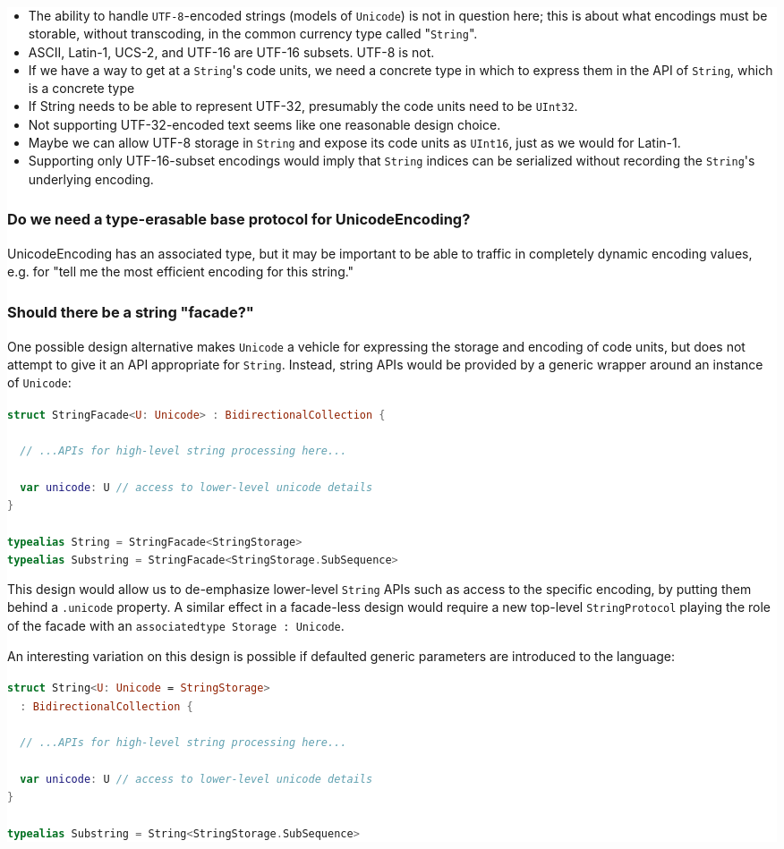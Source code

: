 - The ability to handle `UTF-8`-encoded strings (models of `Unicode`) is not in
  question here; this is about what encodings must be storable, without
  transcoding, in the common currency type called "`String`".
- ASCII, Latin-1, UCS-2, and UTF-16 are UTF-16 subsets.  UTF-8 is not.
- If we have a way to get at a `String`'s code units, we need a concrete type in
  which to express them in the API of `String`, which is a concrete type
- If String needs to be able to represent UTF-32, presumably the code units need
  to be `UInt32`.
- Not supporting UTF-32-encoded text seems like one reasonable design choice.
- Maybe we can allow UTF-8 storage in `String` and expose its code units as
  `UInt16`, just as we would for Latin-1.
- Supporting only UTF-16-subset encodings would imply that `String` indices can
  be serialized without recording the `String`'s underlying encoding.

### Do we need a type-erasable base protocol for UnicodeEncoding?

UnicodeEncoding has an associated type, but it may be important to be able to
traffic in completely dynamic encoding values, e.g. for "tell me the most
efficient encoding for this string."

### Should there be a string "facade?"

One possible design alternative makes `Unicode` a vehicle for expressing
the storage and encoding of code units, but does not attempt to give it an API
appropriate for `String`.  Instead, string APIs would be provided by a generic
wrapper around an instance of `Unicode`:

```swift
struct StringFacade<U: Unicode> : BidirectionalCollection {

  // ...APIs for high-level string processing here...
  
  var unicode: U // access to lower-level unicode details
}

typealias String = StringFacade<StringStorage>
typealias Substring = StringFacade<StringStorage.SubSequence>
```

This design would allow us to de-emphasize lower-level `String` APIs such as
access to the specific encoding, by putting them behind a `.unicode` property.
A similar effect in a facade-less design would require a new top-level
`StringProtocol` playing the role of the facade with an `associatedtype
Storage : Unicode`.

An interesting variation on this design is possible if defaulted generic
parameters are introduced to the language:

```swift
struct String<U: Unicode = StringStorage> 
  : BidirectionalCollection {

  // ...APIs for high-level string processing here...
  
  var unicode: U // access to lower-level unicode details
}

typealias Substring = String<StringStorage.SubSequence>
```
